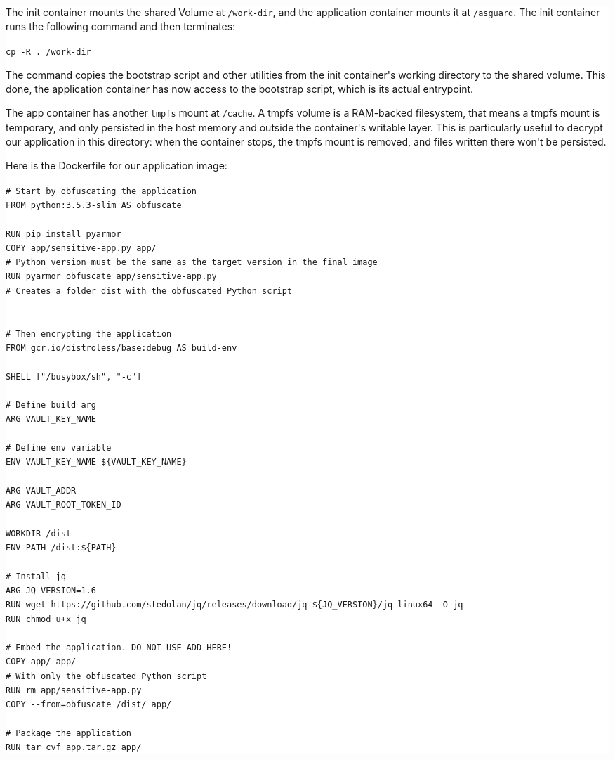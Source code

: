 The init container mounts the shared Volume at `/work-dir`, and the application container mounts it at `/asguard`. The 
init container runs the following command and then terminates:

```
cp -R . /work-dir
```

The command copies the bootstrap script and other utilities from the init container's working directory to the shared 
volume. This done, the application container has now access to the bootstrap script, which is its actual entrypoint.

The app container has another `tmpfs` mount at `/cache`. A tmpfs volume is a RAM-backed filesystem, that means a 
tmpfs mount is temporary, and only persisted in the host memory and outside the container's writable layer. This is 
particularly useful to decrypt our application in this directory: when the container stops, the tmpfs mount is removed, 
and files written there won't be persisted.




Here is the Dockerfile for our application image:

```
# Start by obfuscating the application
FROM python:3.5.3-slim AS obfuscate

RUN pip install pyarmor
COPY app/sensitive-app.py app/
# Python version must be the same as the target version in the final image
RUN pyarmor obfuscate app/sensitive-app.py
# Creates a folder dist with the obfuscated Python script


# Then encrypting the application
FROM gcr.io/distroless/base:debug AS build-env

SHELL ["/busybox/sh", "-c"]

# Define build arg
ARG VAULT_KEY_NAME

# Define env variable
ENV VAULT_KEY_NAME ${VAULT_KEY_NAME}

ARG VAULT_ADDR
ARG VAULT_ROOT_TOKEN_ID

WORKDIR /dist
ENV PATH /dist:${PATH}

# Install jq
ARG JQ_VERSION=1.6
RUN wget https://github.com/stedolan/jq/releases/download/jq-${JQ_VERSION}/jq-linux64 -O jq
RUN chmod u+x jq

# Embed the application. DO NOT USE ADD HERE!
COPY app/ app/
# With only the obfuscated Python script
RUN rm app/sensitive-app.py
COPY --from=obfuscate /dist/ app/

# Package the application
RUN tar cvf app.tar.gz app/

```
